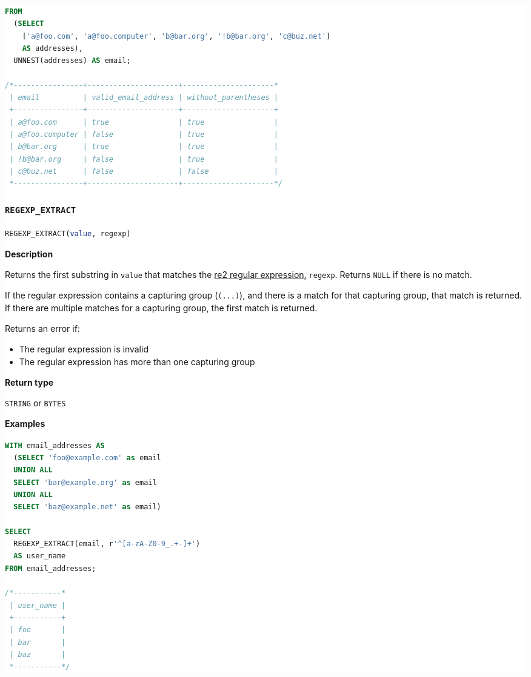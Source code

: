 ```sql
FROM
  (SELECT
    ['a@foo.com', 'a@foo.computer', 'b@bar.org', '!b@bar.org', 'c@buz.net']
    AS addresses),
  UNNEST(addresses) AS email;

/*----------------+---------------------+---------------------*
 | email          | valid_email_address | without_parentheses |
 +----------------+---------------------+---------------------+
 | a@foo.com      | true                | true                |
 | a@foo.computer | false               | true                |
 | b@bar.org      | true                | true                |
 | !b@bar.org     | false               | true                |
 | c@buz.net      | false               | false               |
 *----------------+---------------------+---------------------*/
```

[string-link-to-re2]: https://github.com/google/re2/wiki/Syntax

### `REGEXP_EXTRACT`

```sql
REGEXP_EXTRACT(value, regexp)
```

**Description**

Returns the first substring in `value` that matches the
[re2 regular expression][string-link-to-re2],
`regexp`. Returns `NULL` if there is no match.

If the regular expression contains a capturing group (`(...)`), and there is a
match for that capturing group, that match is returned. If there
are multiple matches for a capturing group, the first match is returned.

Returns an error if:

+ The regular expression is invalid
+ The regular expression has more than one capturing group

**Return type**

`STRING` or `BYTES`

**Examples**

```sql
WITH email_addresses AS
  (SELECT 'foo@example.com' as email
  UNION ALL
  SELECT 'bar@example.org' as email
  UNION ALL
  SELECT 'baz@example.net' as email)

SELECT
  REGEXP_EXTRACT(email, r'^[a-zA-Z0-9_.+-]+')
  AS user_name
FROM email_addresses;

/*-----------*
 | user_name |
 +-----------+
 | foo       |
 | bar       |
 | baz       |
 *-----------*/
```


[string-link-to-char-length]: #char_length
[string-link-to-code-points-wikipedia]: https://en.wikipedia.org/wiki/Code_point
[string-link-to-codepoints-to-string]: #code_points_to_string
[string-link-to-code-points-wikipedia]: https://en.wikipedia.org/wiki/Code_point
[string-link-to-code-points]: #to_code_points
[string-link-to-code-points-wikipedia]: https://en.wikipedia.org/wiki/Code_point
[string-link-to-code-points]: #to_code_points
[link-collation-spec]: https://github.com/google/zetasql/blob/master/docs/collation-concepts.md#collate_spec_details
[link-collation-concepts]: https://github.com/google/zetasql/blob/master/docs/collation-concepts.md#working_with_collation
[string-link-to-operators]: https://github.com/google/zetasql/blob/master/docs/operators.md
[l-distance]: https://en.wikipedia.org/wiki/Levenshtein_distance
[collation]: https://github.com/google/zetasql/blob/master/docs/collation-concepts.md#collate_about
[format-specifiers]: #format_specifiers
[format-specifier-list]: #format_specifier_list
[flags]: #flags
[width]: #width
[precision]: #precision
[g-and-g-behavior]: #g_and_g_behavior
[p-and-p-behavior]: #p_and_p_behavior
[t-and-t-behavior]: #t_and_t_behavior
[error-format-specifiers]: #error_format_specifiers
[null-format-specifiers]: #null_format_specifiers
[rules-format-specifiers]: #rules_format_specifiers
[string-link-to-base32]: #to_base32
[RFC-4648]: https://tools.ietf.org/html/rfc4648#section-4
[string-link-to-from-base64]: #from_base64
[string-link-to-to-hex]: #to_hex
[collation]: https://github.com/google/zetasql/blob/master/docs/collation-concepts.md#collate_about
[string-link-to-unicode-character-definitions]: http://unicode.org/ucd/
[string-link-to-trim]: #trim
[string-link-to-normalization-wikipedia]: https://en.wikipedia.org/wiki/Unicode_equivalence#Normalization
[string-link-to-normalization-wikipedia]: https://en.wikipedia.org/wiki/Unicode_equivalence#Normalization
[string-link-to-case-folding-wikipedia]: https://en.wikipedia.org/wiki/Letter_case#Case_folding
[string-link-to-normalize]: #normalize
[byte-length]: #byte_length
[regexp-contains]: https://github.com/google/zetasql/blob/master/docs/string_functions.md#regexp_contains
[string-link-to-lexical-literals]: https://github.com/google/zetasql/blob/master/docs/lexical.md#string_and_bytes_literals
[collation]: https://github.com/google/zetasql/blob/master/docs/collation-concepts.md#collate_about
[string-link-to-trim]: #trim
[string-link-to-soundex-wikipedia]: https://en.wikipedia.org/wiki/Soundex
[collation]: https://github.com/google/zetasql/blob/master/docs/collation-concepts.md#collate_about
[collation]: https://github.com/google/zetasql/blob/master/docs/collation-concepts.md#collate_about
[collation]: https://github.com/google/zetasql/blob/master/docs/collation-concepts.md#collate_about
[substr]: #substr
[string-link-to-from-base32]: #from_base32